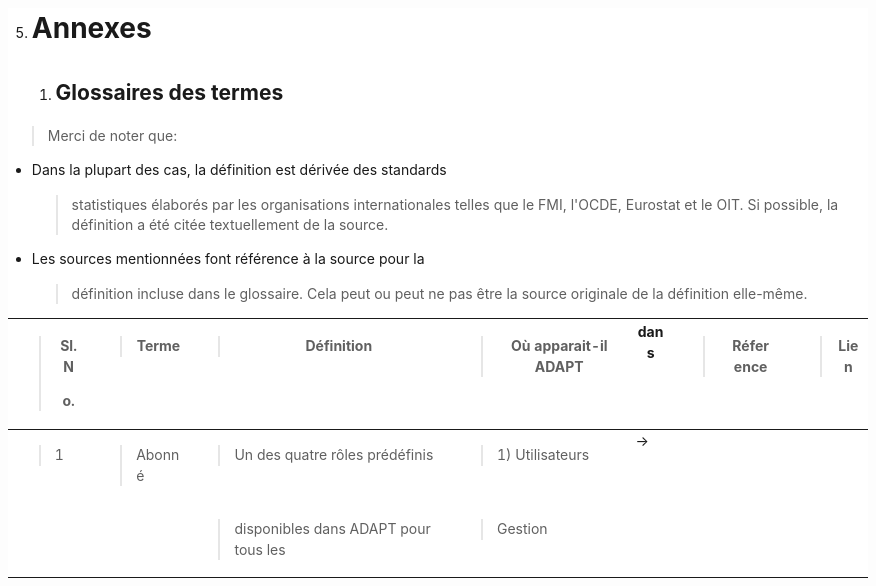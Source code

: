 5.  # Annexes

    1.  ## Glossaires des termes

> Merci de noter que:

-   Dans la plupart des cas, la définition est dérivée des standards
    > statistiques élaborés par les organisations internationales telles
    > que le FMI, l'OCDE, Eurostat et le OIT. Si possible, la définition
    > a été citée textuellement de la source.

-   Les sources mentionnées font référence à la source pour la
    > définition incluse dans le glossaire. Cela peut ou peut ne pas
    > être la source originale de la définition elle-même.

<table>
<thead>
<tr class="header">
<th><blockquote>
<p><strong>Sl. N</strong></p>
<p><strong>o.</strong></p>
</blockquote></th>
<th><blockquote>
<p><strong>Terme</strong></p>
</blockquote></th>
<th><blockquote>
<p><strong>Définition</strong></p>
</blockquote></th>
<th><blockquote>
<p><strong>Où apparait-il ADAPT</strong></p>
</blockquote></th>
<th><strong>dans</strong></th>
<th><blockquote>
<p><strong>Réfer ence</strong></p>
</blockquote></th>
<th><blockquote>
<p><strong>Lien</strong></p>
</blockquote></th>
</tr>
</thead>
<tbody>
<tr class="odd">
<td><blockquote>
<p>1</p>
</blockquote></td>
<td><blockquote>
<p>Abonné</p>
</blockquote></td>
<td><blockquote>
<p>Un des quatre rôles prédéfinis</p>
</blockquote></td>
<td><blockquote>
<p>1) Utilisateurs</p>
</blockquote></td>
<td>-&gt;</td>
<td></td>
<td></td>
</tr>
<tr class="even">
<td></td>
<td></td>
<td><blockquote>
<p>disponibles dans ADAPT pour tous les</p>
</blockquote></td>
<td><blockquote>
<p>Gestion</p>